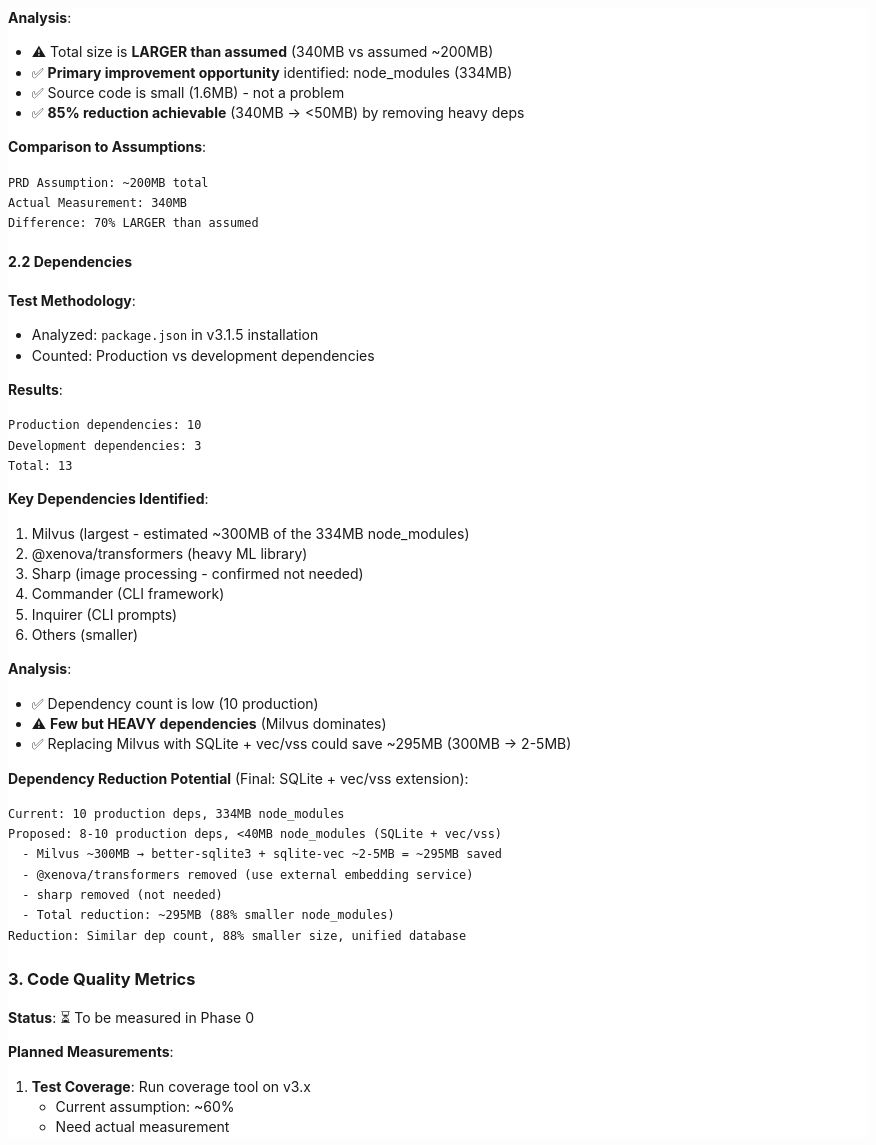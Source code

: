 **Analysis**:
- ⚠️ Total size is **LARGER than assumed** (340MB vs assumed ~200MB)
- ✅ **Primary improvement opportunity** identified: node_modules (334MB)
- ✅ Source code is small (1.6MB) - not a problem
- ✅ **85% reduction achievable** (340MB → <50MB) by removing heavy deps

**Comparison to Assumptions**:
```
PRD Assumption: ~200MB total
Actual Measurement: 340MB
Difference: 70% LARGER than assumed
```

#### 2.2 Dependencies

**Test Methodology**:
- Analyzed: `package.json` in v3.1.5 installation
- Counted: Production vs development dependencies

**Results**:
```
Production dependencies: 10
Development dependencies: 3
Total: 13
```

**Key Dependencies Identified**:
1. Milvus (largest - estimated ~300MB of the 334MB node_modules)
2. @xenova/transformers (heavy ML library)
3. Sharp (image processing - confirmed not needed)
4. Commander (CLI framework)
5. Inquirer (CLI prompts)
6. Others (smaller)

**Analysis**:
- ✅ Dependency count is low (10 production)
- ⚠️ **Few but HEAVY dependencies** (Milvus dominates)
- ✅ Replacing Milvus with SQLite + vec/vss could save ~295MB (300MB → 2-5MB)

**Dependency Reduction Potential** (Final: SQLite + vec/vss extension):
```
Current: 10 production deps, 334MB node_modules
Proposed: 8-10 production deps, <40MB node_modules (SQLite + vec/vss)
  - Milvus ~300MB → better-sqlite3 + sqlite-vec ~2-5MB = ~295MB saved
  - @xenova/transformers removed (use external embedding service)
  - sharp removed (not needed)
  - Total reduction: ~295MB (88% smaller node_modules)
Reduction: Similar dep count, 88% smaller size, unified database
```

### 3. Code Quality Metrics

**Status**: ⏳ To be measured in Phase 0

**Planned Measurements**:
1. **Test Coverage**: Run coverage tool on v3.x
   - Current assumption: ~60%
   - Need actual measurement

